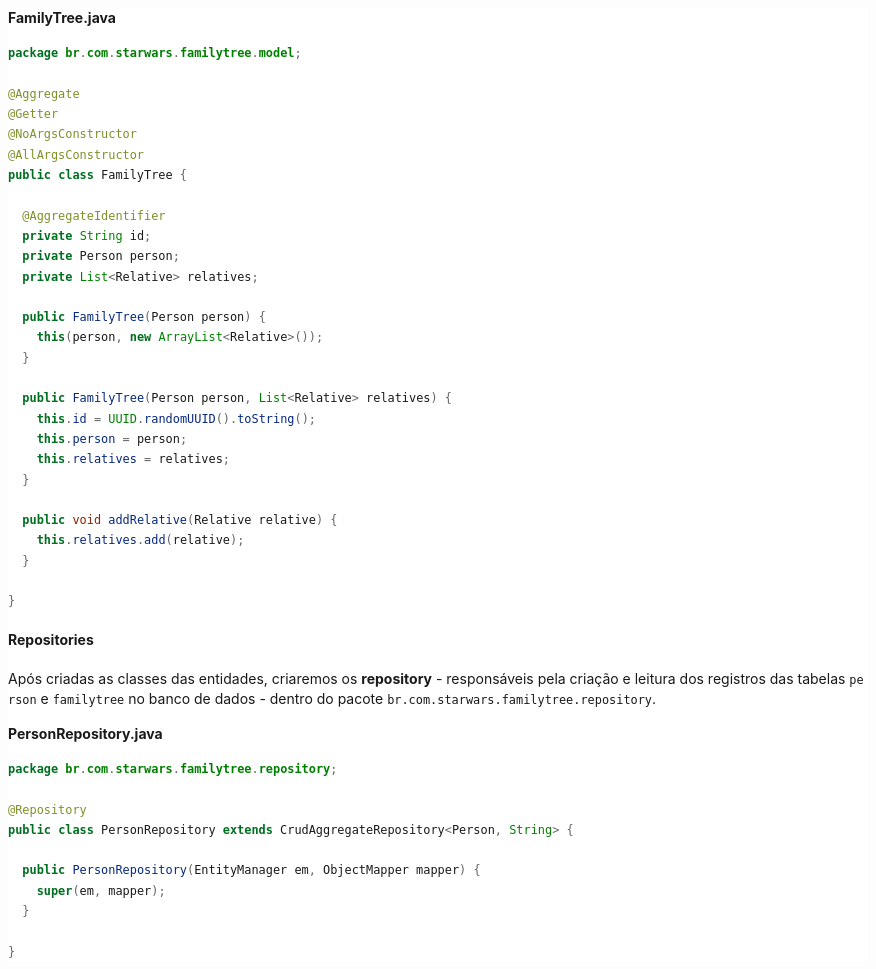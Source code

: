 **FamilyTree.java**

```java
package br.com.starwars.familytree.model;

@Aggregate
@Getter
@NoArgsConstructor
@AllArgsConstructor
public class FamilyTree {

  @AggregateIdentifier
  private String id;
  private Person person;
  private List<Relative> relatives;

  public FamilyTree(Person person) {
    this(person, new ArrayList<Relative>());
  }

  public FamilyTree(Person person, List<Relative> relatives) {
    this.id = UUID.randomUUID().toString();
    this.person = person;
    this.relatives = relatives;
  }

  public void addRelative(Relative relative) {
    this.relatives.add(relative);
  }

}
```

#### Repositories

Após criadas as classes das entidades, criaremos os **repository** - responsáveis pela criação e leitura dos registros das tabelas `person` e `familytree` no banco de dados - dentro do pacote `br.com.starwars.familytree.repository`.

**PersonRepository.java**

```java
package br.com.starwars.familytree.repository;

@Repository
public class PersonRepository extends CrudAggregateRepository<Person, String> {

  public PersonRepository(EntityManager em, ObjectMapper mapper) {
    super(em, mapper);
  }

}
```

